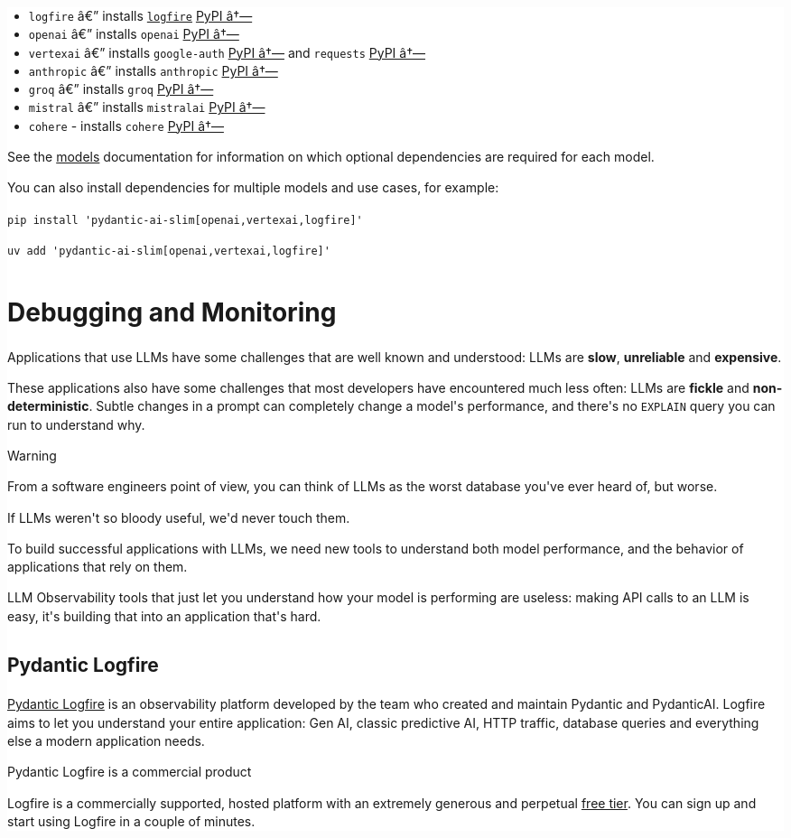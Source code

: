 - `logfire` â€” installs [`logfire`](../logfire/) [PyPI â†—](https://pypi.org/project/logfire)
- `openai` â€” installs `openai` [PyPI â†—](https://pypi.org/project/openai)
- `vertexai` â€” installs `google-auth` [PyPI â†—](https://pypi.org/project/google-auth) and `requests` [PyPI â†—](https://pypi.org/project/requests)
- `anthropic` â€” installs `anthropic` [PyPI â†—](https://pypi.org/project/anthropic)
- `groq` â€” installs `groq` [PyPI â†—](https://pypi.org/project/groq)
- `mistral` â€” installs `mistralai` [PyPI â†—](https://pypi.org/project/mistralai)
- `cohere` - installs `cohere` [PyPI â†—](https://pypi.org/project/cohere)

See the [models](../models/) documentation for information on which optional dependencies are required for each model.

You can also install dependencies for multiple models and use cases, for example:

```
pip install 'pydantic-ai-slim[openai,vertexai,logfire]'

```

```
uv add 'pydantic-ai-slim[openai,vertexai,logfire]'

```

# Debugging and Monitoring

Applications that use LLMs have some challenges that are well known and understood: LLMs are **slow**, **unreliable** and **expensive**.

These applications also have some challenges that most developers have encountered much less often: LLMs are **fickle** and **non-deterministic**. Subtle changes in a prompt can completely change a model's performance, and there's no `EXPLAIN` query you can run to understand why.

Warning

From a software engineers point of view, you can think of LLMs as the worst database you've ever heard of, but worse.

If LLMs weren't so bloody useful, we'd never touch them.

To build successful applications with LLMs, we need new tools to understand both model performance, and the behavior of applications that rely on them.

LLM Observability tools that just let you understand how your model is performing are useless: making API calls to an LLM is easy, it's building that into an application that's hard.

## Pydantic Logfire

[Pydantic Logfire](https://pydantic.dev/logfire) is an observability platform developed by the team who created and maintain Pydantic and PydanticAI. Logfire aims to let you understand your entire application: Gen AI, classic predictive AI, HTTP traffic, database queries and everything else a modern application needs.

Pydantic Logfire is a commercial product

Logfire is a commercially supported, hosted platform with an extremely generous and perpetual [free tier](https://pydantic.dev/pricing/).
You can sign up and start using Logfire in a couple of minutes.
